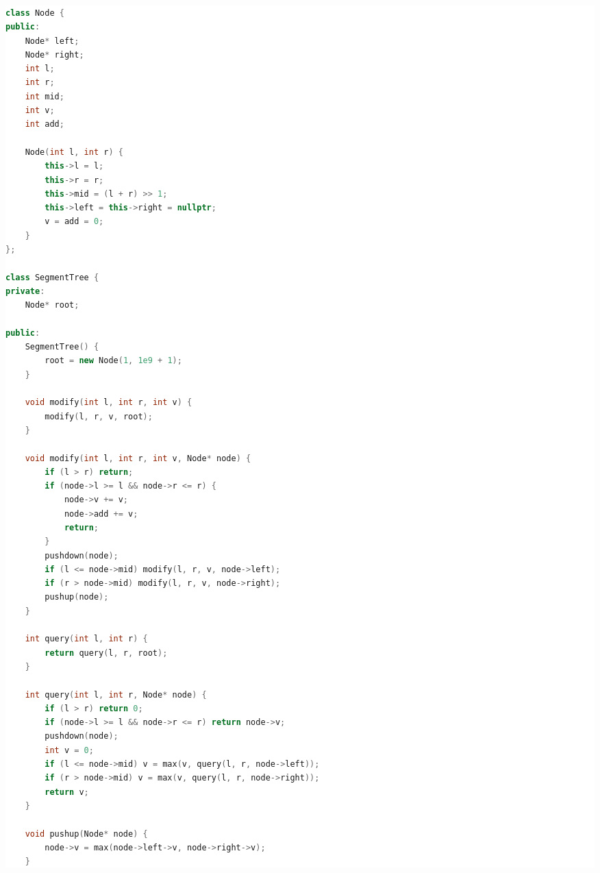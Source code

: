 ```cpp
class Node {
public:
    Node* left;
    Node* right;
    int l;
    int r;
    int mid;
    int v;
    int add;

    Node(int l, int r) {
        this->l = l;
        this->r = r;
        this->mid = (l + r) >> 1;
        this->left = this->right = nullptr;
        v = add = 0;
    }
};

class SegmentTree {
private:
    Node* root;

public:
    SegmentTree() {
        root = new Node(1, 1e9 + 1);
    }

    void modify(int l, int r, int v) {
        modify(l, r, v, root);
    }

    void modify(int l, int r, int v, Node* node) {
        if (l > r) return;
        if (node->l >= l && node->r <= r) {
            node->v += v;
            node->add += v;
            return;
        }
        pushdown(node);
        if (l <= node->mid) modify(l, r, v, node->left);
        if (r > node->mid) modify(l, r, v, node->right);
        pushup(node);
    }

    int query(int l, int r) {
        return query(l, r, root);
    }

    int query(int l, int r, Node* node) {
        if (l > r) return 0;
        if (node->l >= l && node->r <= r) return node->v;
        pushdown(node);
        int v = 0;
        if (l <= node->mid) v = max(v, query(l, r, node->left));
        if (r > node->mid) v = max(v, query(l, r, node->right));
        return v;
    }

    void pushup(Node* node) {
        node->v = max(node->left->v, node->right->v);
    }

```